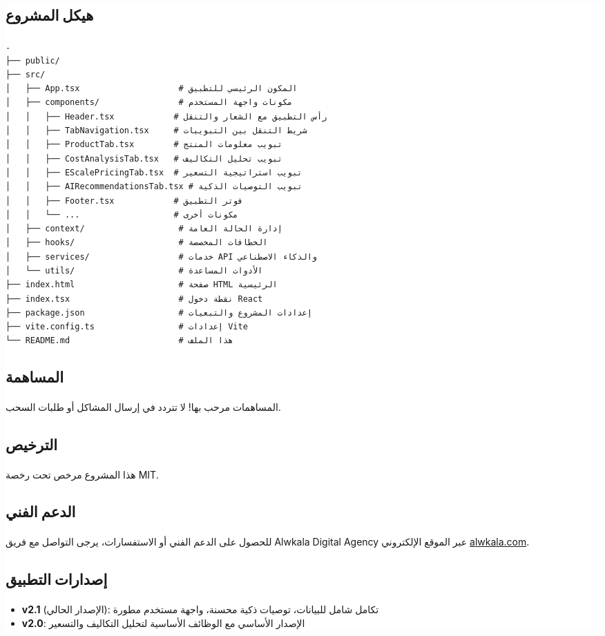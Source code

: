 ## هيكل المشروع

```
.
├── public/
├── src/
│   ├── App.tsx                    # المكون الرئيسي للتطبيق
│   ├── components/                # مكونات واجهة المستخدم
│   │   ├── Header.tsx            # رأس التطبيق مع الشعار والتنقل
│   │   ├── TabNavigation.tsx     # شريط التنقل بين التبويبات
│   │   ├── ProductTab.tsx        # تبويب معلومات المنتج
│   │   ├── CostAnalysisTab.tsx   # تبويب تحليل التكاليف
│   │   ├── EScalePricingTab.tsx  # تبويب استراتيجية التسعير
│   │   ├── AIRecommendationsTab.tsx # تبويب التوصيات الذكية
│   │   ├── Footer.tsx            # فوتر التطبيق
│   │   └── ...                   # مكونات أخرى
│   ├── context/                   # إدارة الحالة العامة
│   ├── hooks/                     # الخطافات المخصصة
│   ├── services/                  # خدمات API والذكاء الاصطناعي
│   └── utils/                     # الأدوات المساعدة
├── index.html                     # صفحة HTML الرئيسية
├── index.tsx                      # نقطة دخول React
├── package.json                   # إعدادات المشروع والتبعيات
├── vite.config.ts                 # إعدادات Vite
└── README.md                      # هذا الملف
```

## المساهمة

المساهمات مرحب بها! لا تتردد في إرسال المشاكل أو طلبات السحب.

## الترخيص

هذا المشروع مرخص تحت رخصة MIT.

## الدعم الفني

للحصول على الدعم الفني أو الاستفسارات، يرجى التواصل مع فريق Alwkala Digital Agency عبر الموقع الإلكتروني [alwkala.com](https://alwkala.com).

## إصدارات التطبيق

- **v2.1** (الإصدار الحالي): تكامل شامل للبيانات، توصيات ذكية محسنة، واجهة مستخدم مطورة
- **v2.0**: الإصدار الأساسي مع الوظائف الأساسية لتحليل التكاليف والتسعير
